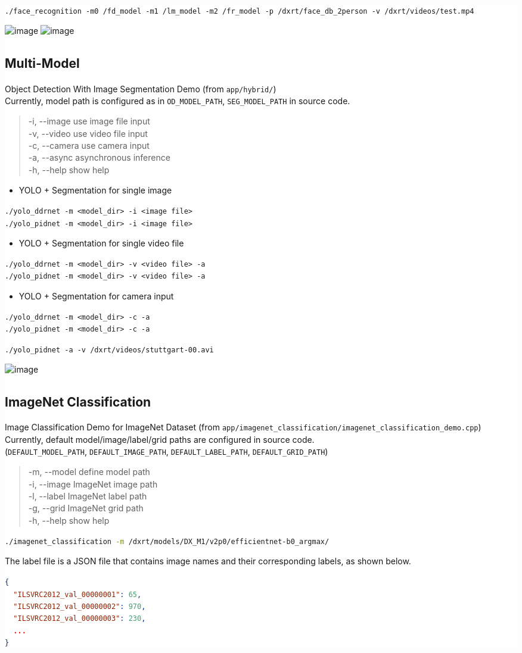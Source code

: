 ```
./face_recognition -m0 /fd_model -m1 /lm_model -m2 /fr_model -p /dxrt/face_db_2person -v /dxrt/videos/test.mp4
```
![image](https://user-images.githubusercontent.com/79885630/204216552-c2126f51-3a7a-49fc-a5d9-e210f42dc9c0.png)
![image](https://user-images.githubusercontent.com/79885630/204216579-b45af123-6f34-4b17-99ae-36d2be30de70.png)

## Multi-Model
Object Detection With Image Segmentation Demo (from `app/hybrid/`)  
Currently, model path is configured as in `OD_MODEL_PATH`, `SEG_MODEL_PATH` in source code.  
>   -i, --image     use image file input  
>   -v, --video     use video file input  
>   -c, --camera    use camera input  
>   -a, --async     asynchronous inference  
>   -h, --help      show help  

* YOLO + Segmentation for single image  
```
./yolo_ddrnet -m <model_dir> -i <image file>
./yolo_pidnet -m <model_dir> -i <image file>
```
* YOLO + Segmentation for single video file  
```
./yolo_ddrnet -m <model_dir> -v <video file> -a
./yolo_pidnet -m <model_dir> -v <video file> -a
```
* YOLO + Segmentation for camera input  
```
./yolo_ddrnet -m <model_dir> -c -a
./yolo_pidnet -m <model_dir> -c -a
```
```
./yolo_pidnet -a -v /dxrt/videos/stuttgart-00.avi
```
![image](https://user-images.githubusercontent.com/79885630/204217136-3c1d7175-b454-49b4-b8d9-2adc15b70676.png)

## ImageNet Classification
Image Classification Demo for ImageNet Dataset (from `app/imagenet_classification/imagenet_classification_demo.cpp`)    
Currently, default model/image/label/grid paths are configured in source code.  
(`DEFAULT_MODEL_PATH`, `DEFAULT_IMAGE_PATH`, `DEFAULT_LABEL_PATH`, `DEFAULT_GRID_PATH`)  

>  -m, --model        define model path  
>  -i, --image        ImageNet image path  
>  -l, --label        ImageNet label path  
>  -g, --grid         ImageNet grid path  
>  -h, --help         show help  
```bash
./imagenet_classification -m /dxrt/models/DX_M1/v2p0/efficientnet-b0_argmax/
```
The label file is a JSON file that contains image names and their corresponding labels, as shown below.
```json
{
  "ILSVRC2012_val_00000001": 65,
  "ILSVRC2012_val_00000002": 970,
  "ILSVRC2012_val_00000003": 230,
  ...
}
```
